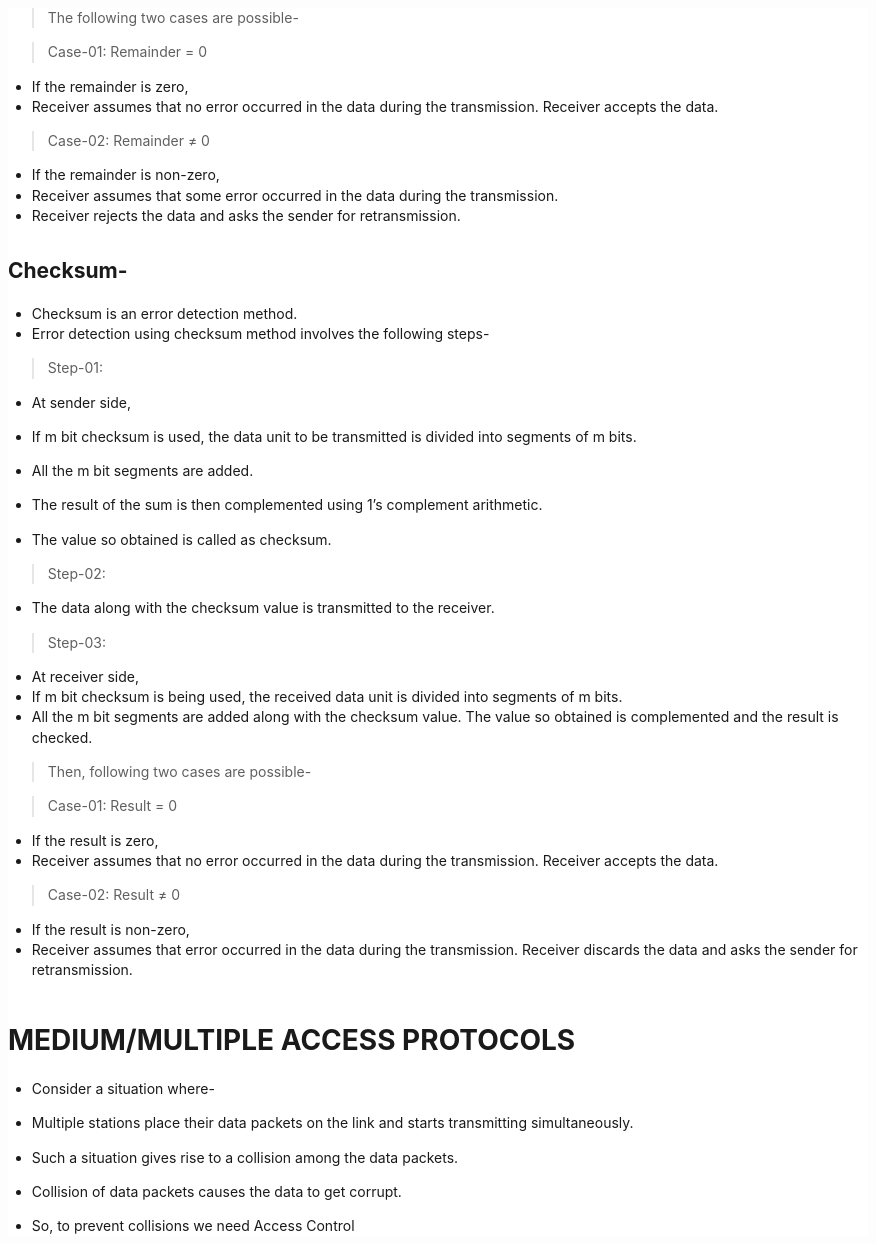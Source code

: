 > The following two cases are possible-

> Case-01: Remainder = 0
 
- If the remainder is zero,
- Receiver assumes that no error occurred in the data during the transmission.
Receiver accepts the data.
 

> Case-02: Remainder ≠ 0
 
- If the remainder is non-zero,
- Receiver assumes that some error occurred in the data during the transmission.
- Receiver rejects the data and asks the sender for retransmission.

## Checksum-
- Checksum is an error detection method.
- Error detection using checksum method involves the following steps-

> Step-01:
 
- At sender side,

- If m bit checksum is used, the data unit to be transmitted is divided into segments of m bits.
- All the m bit segments are added.
- The result of the sum is then complemented using 1’s complement arithmetic.
- The value so obtained is called as checksum.
 

> Step-02:

- The data along with the checksum value is transmitted to the receiver.

> Step-03:

- At receiver side,
- If m bit checksum is being used, the received data unit is divided into segments of m bits.
- All the m bit segments are added along with the checksum value.
The value so obtained is complemented and the result is checked.

> Then, following two cases are possible-

> Case-01: Result = 0
 
- If the result is zero,
- Receiver assumes that no error occurred in the data during the transmission.
Receiver accepts the data.

> Case-02: Result ≠ 0
 
- If the result is non-zero,
- Receiver assumes that error occurred in the data during the transmission.
Receiver discards the data and asks the sender for retransmission.

# MEDIUM/MULTIPLE ACCESS PROTOCOLS
- Consider a situation where-

- Multiple stations place their data packets on the link and starts transmitting simultaneously.
- Such a situation gives rise to a collision among the data packets.
- Collision of data packets causes the data to get corrupt.
- So, to prevent collisions we need Access Control
